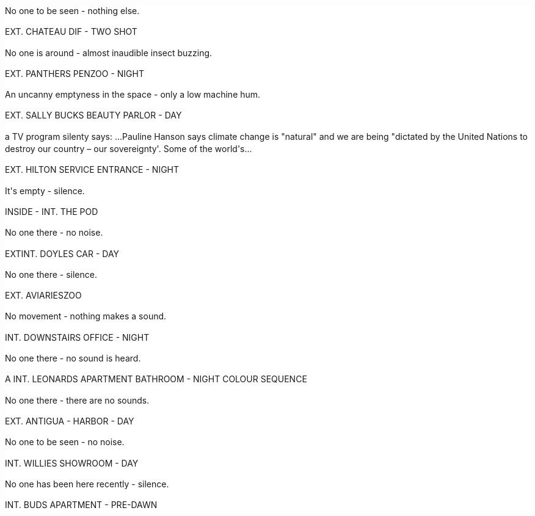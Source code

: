 No one to be seen - nothing else.



EXT. CHATEAU DIF - TWO SHOT

No one is around - almost inaudible insect buzzing.



EXT. PANTHERS PENZOO - NIGHT

An uncanny emptyness in the space - only a low machine hum.



EXT. SALLY BUCKS BEAUTY PARLOR - DAY

a TV program silenty says: ...Pauline Hanson says climate change is "natural" and we are being "dictated by the United Nations to destroy our country – our sovereignty'. Some of the world's...


EXT. HILTON SERVICE ENTRANCE - NIGHT

It's empty - silence.



INSIDE - INT. THE POD

No one there - no noise.



EXTINT. DOYLES CAR - DAY

No one there - silence.



EXT. AVIARIESZOO

No movement - nothing makes a sound.



INT. DOWNSTAIRS OFFICE - NIGHT

No one there - no sound is heard.



A INT. LEONARDS APARTMENT BATHROOM - NIGHT COLOUR SEQUENCE

No one there - there are no sounds.



EXT. ANTIGUA - HARBOR - DAY

No one to be seen - no noise.



INT. WILLIES SHOWROOM - DAY

No one has been here recently - silence.



INT. BUDS APARTMENT - PRE-DAWN

